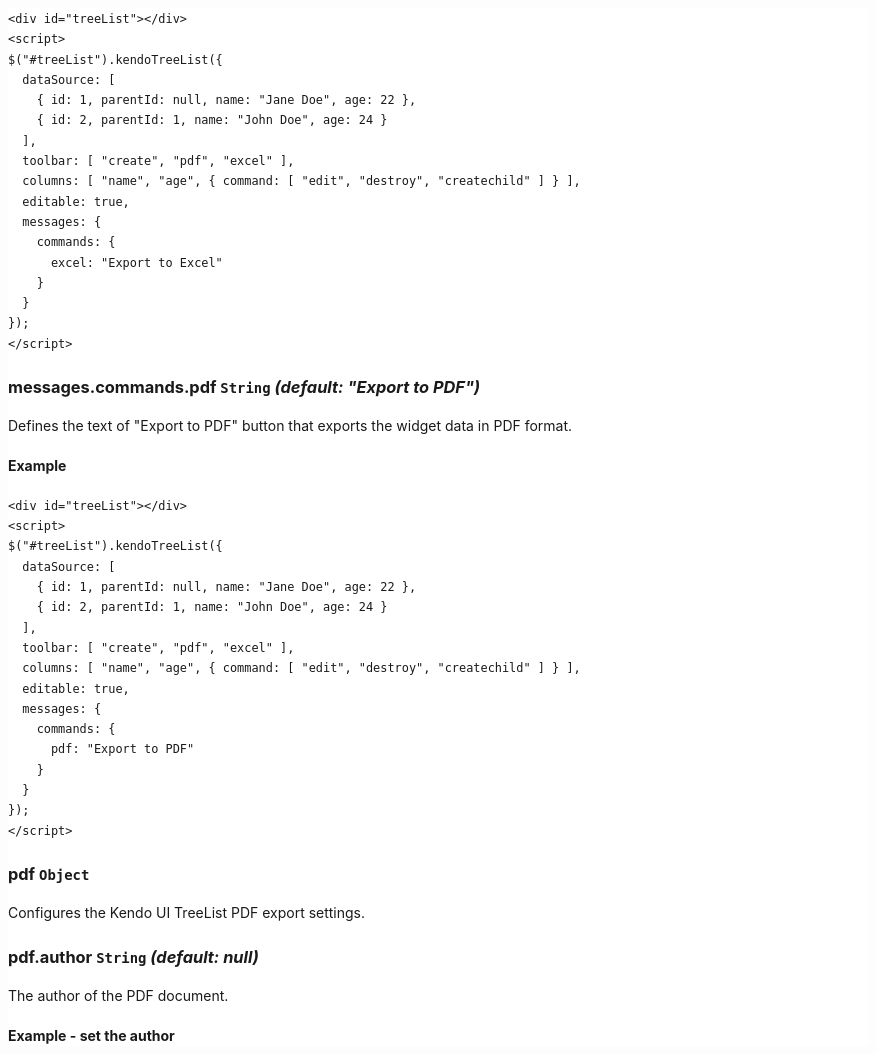    <div id="treeList"></div>
    <script>
    $("#treeList").kendoTreeList({
      dataSource: [
        { id: 1, parentId: null, name: "Jane Doe", age: 22 },
        { id: 2, parentId: 1, name: "John Doe", age: 24 }
      ],
      toolbar: [ "create", "pdf", "excel" ],
      columns: [ "name", "age", { command: [ "edit", "destroy", "createchild" ] } ],
      editable: true,
      messages: {
        commands: {
          excel: "Export to Excel"
        }
      }
    });
    </script>

### messages.commands.pdf `String` *(default: "Export to PDF")*

Defines the text of "Export to PDF" button that exports the widget data in PDF format.

#### Example

    <div id="treeList"></div>
    <script>
    $("#treeList").kendoTreeList({
      dataSource: [
        { id: 1, parentId: null, name: "Jane Doe", age: 22 },
        { id: 2, parentId: 1, name: "John Doe", age: 24 }
      ],
      toolbar: [ "create", "pdf", "excel" ],
      columns: [ "name", "age", { command: [ "edit", "destroy", "createchild" ] } ],
      editable: true,
      messages: {
        commands: {
          pdf: "Export to PDF"
        }
      }
    });
    </script>

### pdf `Object`

Configures the Kendo UI TreeList PDF export settings.

### pdf.author `String` *(default: null)*

The author of the PDF document.

#### Example - set the author

